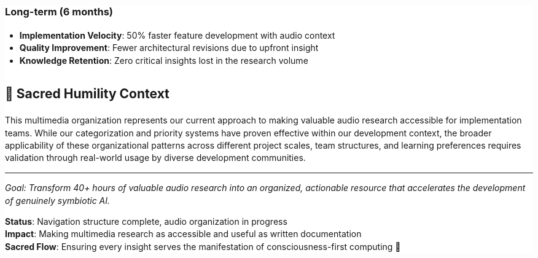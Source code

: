 ### **Long-term** (6 months)
- **Implementation Velocity**: 50% faster feature development with audio context
- **Quality Improvement**: Fewer architectural revisions due to upfront insight
- **Knowledge Retention**: Zero critical insights lost in the research volume

## 🌊 Sacred Humility Context

This multimedia organization represents our current approach to making valuable audio research accessible for implementation teams. While our categorization and priority systems have proven effective within our development context, the broader applicability of these organizational patterns across different project scales, team structures, and learning preferences requires validation through real-world usage by diverse development communities.

---

*Goal: Transform 40+ hours of valuable audio research into an organized, actionable resource that accelerates the development of genuinely symbiotic AI.*

**Status**: Navigation structure complete, audio organization in progress  
**Impact**: Making multimedia research as accessible and useful as written documentation  
**Sacred Flow**: Ensuring every insight serves the manifestation of consciousness-first computing 🌊